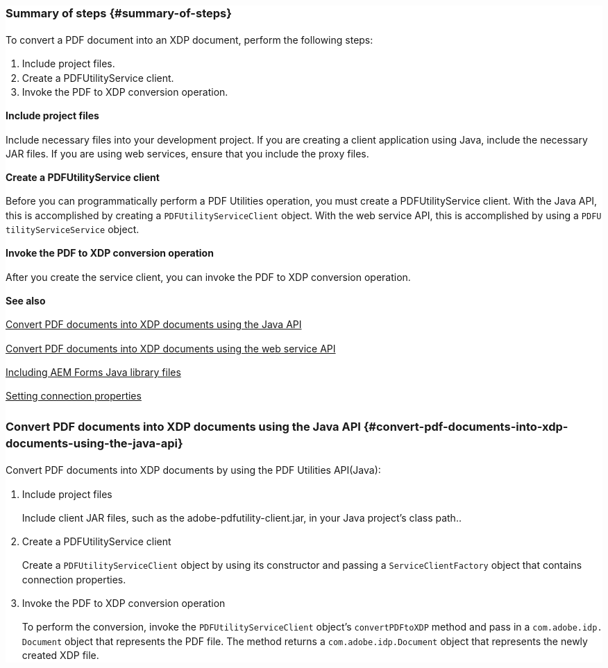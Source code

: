 ### Summary of steps {#summary-of-steps}

To convert a PDF document into an XDP document, perform the following steps:

1. Include project files.
1. Create a PDFUtilityService client.
1. Invoke the PDF to XDP conversion operation.

**Include project files**

Include necessary files into your development project. If you are creating a client application using Java, include the necessary JAR files. If you are using web services, ensure that you include the proxy files.

**Create a PDFUtilityService client**

Before you can programmatically perform a PDF Utilities operation, you must create a PDFUtilityService client. With the Java API, this is accomplished by creating a `PDFUtilityServiceClient` object. With the web service API, this is accomplished by using a `PDFUtilityServiceService` object.

**Invoke the PDF to XDP conversion operation**

After you create the service client, you can invoke the PDF to XDP conversion operation.

**See also**

[Convert PDF documents into XDP documents using the Java API](pdf-utilities#convert_pdf_documents_into_xdp_documents_using_the_java_api)

[Convert PDF documents into XDP documents using the web service API](pdf-utilities#convert_pdf_documents_into_xdp_documents_using_the_web_service_api)

[Including AEM Forms Java library files](/programming-with-aem-forms/invoking-aem-forms-using-java#including_aem_forms_java_library_files)

[Setting connection properties](/programming-with-aem-forms/invoking-aem-forms-using-java#setting_connection_properties)

### Convert PDF documents into XDP documents using the Java API {#convert-pdf-documents-into-xdp-documents-using-the-java-api}

Convert PDF documents into XDP documents by using the PDF Utilities API(Java):

1. Include project files

   Include client JAR files, such as the adobe-pdfutility-client.jar, in your Java project’s class path..

1. Create a PDFUtilityService client

   Create a `PDFUtilityServiceClient` object by using its constructor and passing a `ServiceClientFactory` object that contains connection properties. 

1. Invoke the PDF to XDP conversion operation

   To perform the conversion, invoke the `PDFUtilityServiceClient` object’s `convertPDFtoXDP` method and pass in a `com.adobe.idp.Document` object that represents the PDF file. The method returns a `com.adobe.idp.Document` object that represents the newly created XDP file.
